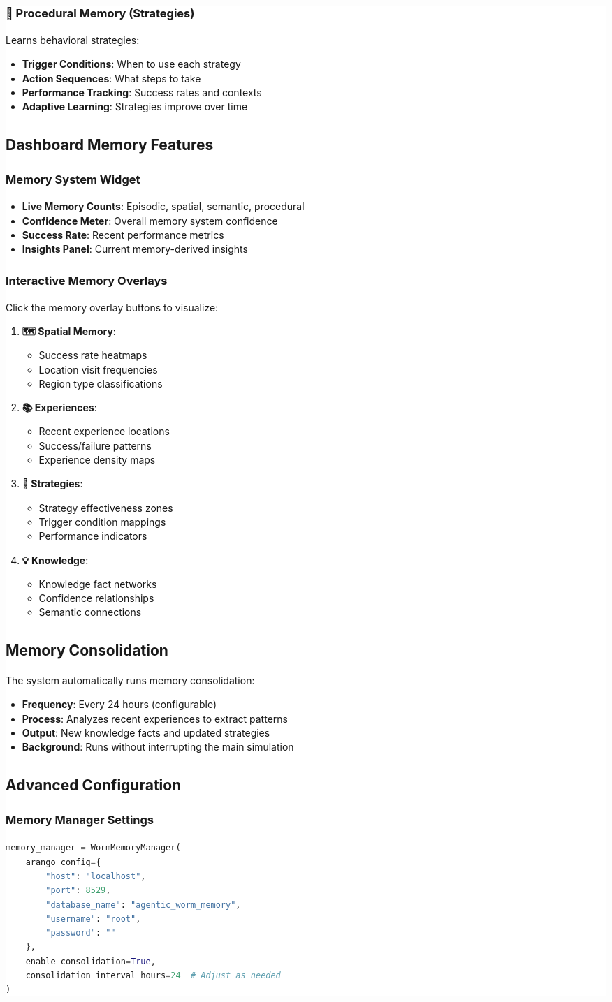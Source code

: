 ### 🎯 Procedural Memory (Strategies)
Learns behavioral strategies:
- **Trigger Conditions**: When to use each strategy
- **Action Sequences**: What steps to take
- **Performance Tracking**: Success rates and contexts
- **Adaptive Learning**: Strategies improve over time

## Dashboard Memory Features

### Memory System Widget
- **Live Memory Counts**: Episodic, spatial, semantic, procedural
- **Confidence Meter**: Overall memory system confidence
- **Success Rate**: Recent performance metrics
- **Insights Panel**: Current memory-derived insights

### Interactive Memory Overlays
Click the memory overlay buttons to visualize:

1. **🗺️ Spatial Memory**: 
   - Success rate heatmaps
   - Location visit frequencies
   - Region type classifications

2. **📚 Experiences**: 
   - Recent experience locations
   - Success/failure patterns
   - Experience density maps

3. **🎯 Strategies**: 
   - Strategy effectiveness zones
   - Trigger condition mappings
   - Performance indicators

4. **💡 Knowledge**: 
   - Knowledge fact networks
   - Confidence relationships
   - Semantic connections

## Memory Consolidation

The system automatically runs memory consolidation:

- **Frequency**: Every 24 hours (configurable)
- **Process**: Analyzes recent experiences to extract patterns
- **Output**: New knowledge facts and updated strategies
- **Background**: Runs without interrupting the main simulation

## Advanced Configuration

### Memory Manager Settings
```python
memory_manager = WormMemoryManager(
    arango_config={
        "host": "localhost",
        "port": 8529,
        "database_name": "agentic_worm_memory",
        "username": "root",
        "password": ""
    },
    enable_consolidation=True,
    consolidation_interval_hours=24  # Adjust as needed
)
```
